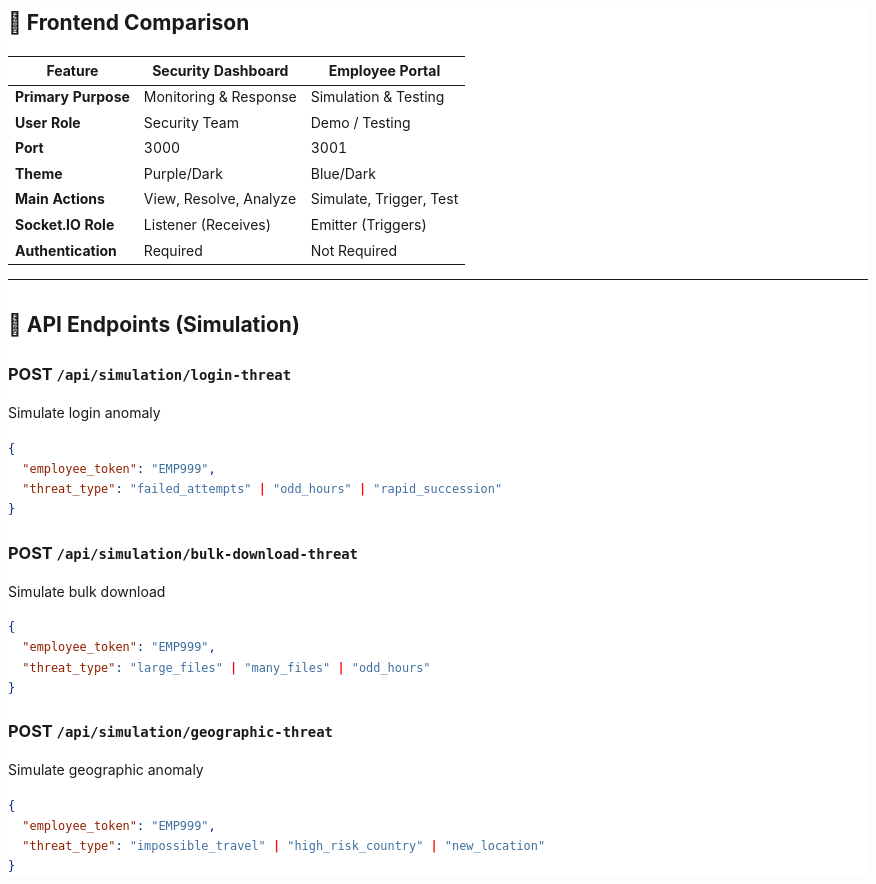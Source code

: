 
## 🎨 Frontend Comparison

| Feature             | Security Dashboard     | Employee Portal         |
| ------------------- | ---------------------- | ----------------------- |
| **Primary Purpose** | Monitoring & Response  | Simulation & Testing    |
| **User Role**       | Security Team          | Demo / Testing          |
| **Port**            | 3000                   | 3001                    |
| **Theme**           | Purple/Dark            | Blue/Dark               |
| **Main Actions**    | View, Resolve, Analyze | Simulate, Trigger, Test |
| **Socket.IO Role**  | Listener (Receives)    | Emitter (Triggers)      |
| **Authentication**  | Required               | Not Required            |

---

## 📡 API Endpoints (Simulation)

### POST `/api/simulation/login-threat`

Simulate login anomaly

```json
{
  "employee_token": "EMP999",
  "threat_type": "failed_attempts" | "odd_hours" | "rapid_succession"
}
```

### POST `/api/simulation/bulk-download-threat`

Simulate bulk download

```json
{
  "employee_token": "EMP999",
  "threat_type": "large_files" | "many_files" | "odd_hours"
}
```

### POST `/api/simulation/geographic-threat`

Simulate geographic anomaly

```json
{
  "employee_token": "EMP999",
  "threat_type": "impossible_travel" | "high_risk_country" | "new_location"
}
```
